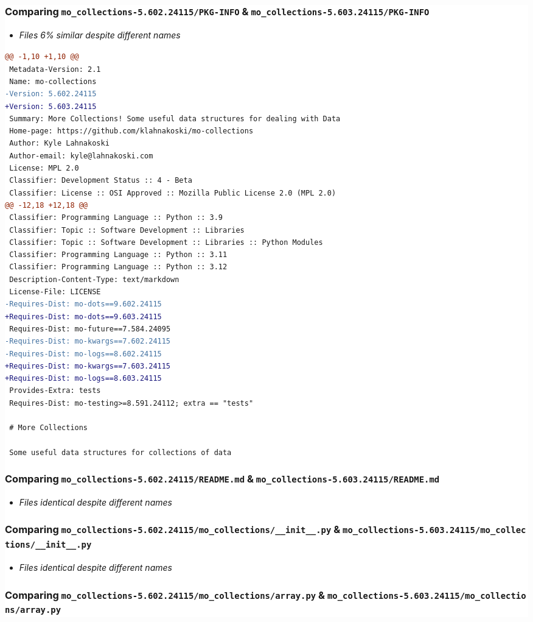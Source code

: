### Comparing `mo_collections-5.602.24115/PKG-INFO` & `mo_collections-5.603.24115/PKG-INFO`

 * *Files 6% similar despite different names*

```diff
@@ -1,10 +1,10 @@
 Metadata-Version: 2.1
 Name: mo-collections
-Version: 5.602.24115
+Version: 5.603.24115
 Summary: More Collections! Some useful data structures for dealing with Data
 Home-page: https://github.com/klahnakoski/mo-collections
 Author: Kyle Lahnakoski
 Author-email: kyle@lahnakoski.com
 License: MPL 2.0
 Classifier: Development Status :: 4 - Beta
 Classifier: License :: OSI Approved :: Mozilla Public License 2.0 (MPL 2.0)
@@ -12,18 +12,18 @@
 Classifier: Programming Language :: Python :: 3.9
 Classifier: Topic :: Software Development :: Libraries
 Classifier: Topic :: Software Development :: Libraries :: Python Modules
 Classifier: Programming Language :: Python :: 3.11
 Classifier: Programming Language :: Python :: 3.12
 Description-Content-Type: text/markdown
 License-File: LICENSE
-Requires-Dist: mo-dots==9.602.24115
+Requires-Dist: mo-dots==9.603.24115
 Requires-Dist: mo-future==7.584.24095
-Requires-Dist: mo-kwargs==7.602.24115
-Requires-Dist: mo-logs==8.602.24115
+Requires-Dist: mo-kwargs==7.603.24115
+Requires-Dist: mo-logs==8.603.24115
 Provides-Extra: tests
 Requires-Dist: mo-testing>=8.591.24112; extra == "tests"
 
 # More Collections
 
 Some useful data structures for collections of data
```

### Comparing `mo_collections-5.602.24115/README.md` & `mo_collections-5.603.24115/README.md`

 * *Files identical despite different names*

### Comparing `mo_collections-5.602.24115/mo_collections/__init__.py` & `mo_collections-5.603.24115/mo_collections/__init__.py`

 * *Files identical despite different names*

### Comparing `mo_collections-5.602.24115/mo_collections/array.py` & `mo_collections-5.603.24115/mo_collections/array.py`
